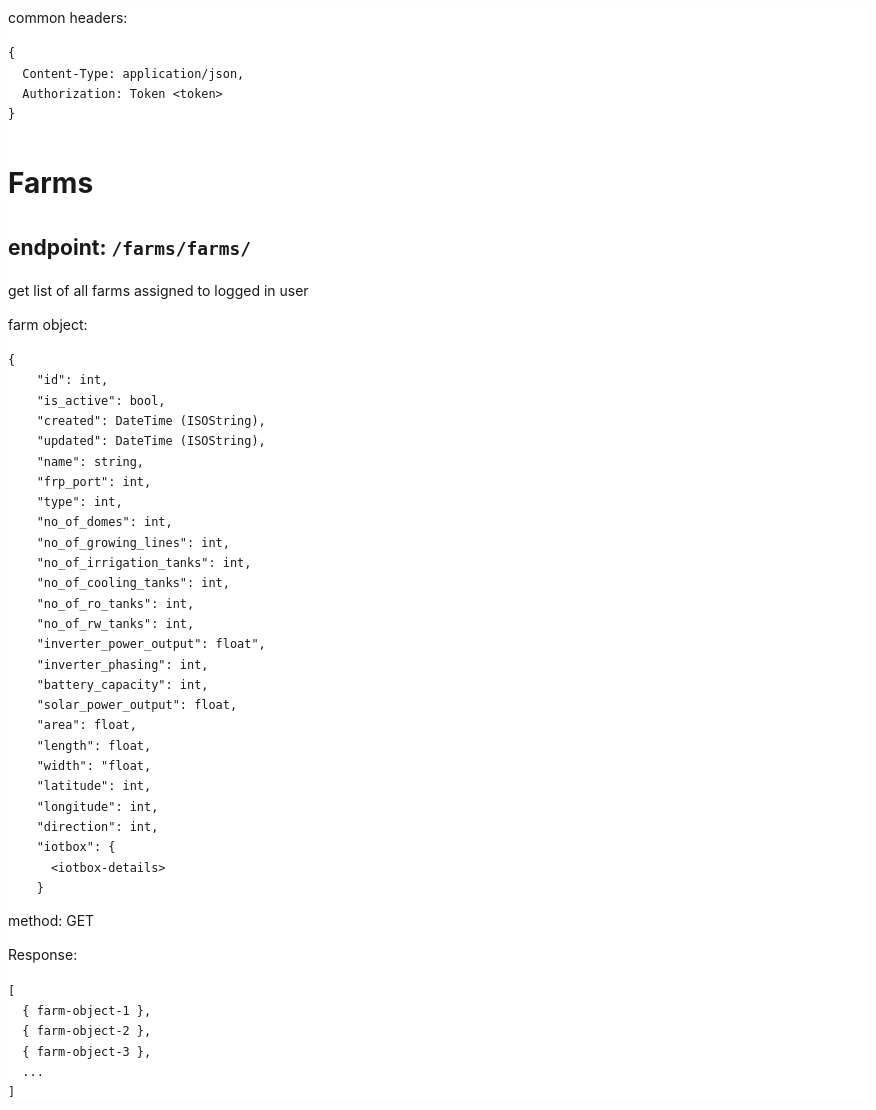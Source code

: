 common headers:

```
{
  Content-Type: application/json,
  Authorization: Token <token>
}
```

# Farms

## endpoint: `/farms/farms/`

get list of all farms assigned to logged in user

farm object:

```
{
    "id": int,
    "is_active": bool,
    "created": DateTime (ISOString),
    "updated": DateTime (ISOString),
    "name": string,
    "frp_port": int,
    "type": int,
    "no_of_domes": int,
    "no_of_growing_lines": int,
    "no_of_irrigation_tanks": int,
    "no_of_cooling_tanks": int,
    "no_of_ro_tanks": int,
    "no_of_rw_tanks": int,
    "inverter_power_output": float",
    "inverter_phasing": int,
    "battery_capacity": int,
    "solar_power_output": float,
    "area": float,
    "length": float,
    "width": "float,
    "latitude": int,
    "longitude": int,
    "direction": int,
    "iotbox": {
      <iotbox-details>
    }
```

method: GET

Response:

```
[
  { farm-object-1 },
  { farm-object-2 },
  { farm-object-3 },
  ...
]
```
